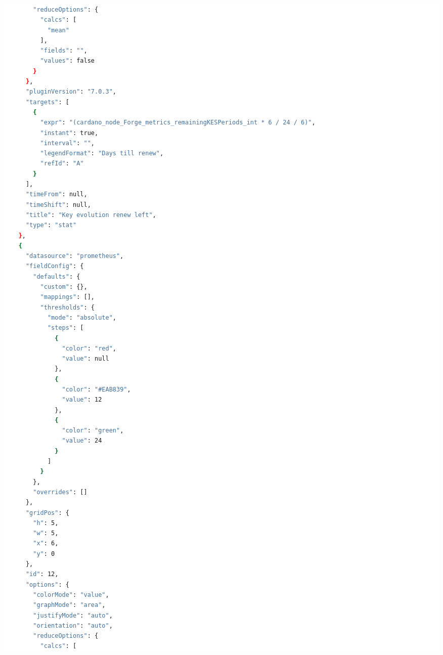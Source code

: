 ```bash
        "reduceOptions": {
          "calcs": [
            "mean"
          ],
          "fields": "",
          "values": false
        }
      },
      "pluginVersion": "7.0.3",
      "targets": [
        {
          "expr": "(cardano_node_Forge_metrics_remainingKESPeriods_int * 6 / 24 / 6)",
          "instant": true,
          "interval": "",
          "legendFormat": "Days till renew",
          "refId": "A"
        }
      ],
      "timeFrom": null,
      "timeShift": null,
      "title": "Key evolution renew left",
      "type": "stat"
    },
    {
      "datasource": "prometheus",
      "fieldConfig": {
        "defaults": {
          "custom": {},
          "mappings": [],
          "thresholds": {
            "mode": "absolute",
            "steps": [
              {
                "color": "red",
                "value": null
              },
              {
                "color": "#EAB839",
                "value": 12
              },
              {
                "color": "green",
                "value": 24
              }
            ]
          }
        },
        "overrides": []
      },
      "gridPos": {
        "h": 5,
        "w": 5,
        "x": 6,
        "y": 0
      },
      "id": 12,
      "options": {
        "colorMode": "value",
        "graphMode": "area",
        "justifyMode": "auto",
        "orientation": "auto",
        "reduceOptions": {
          "calcs": [
```